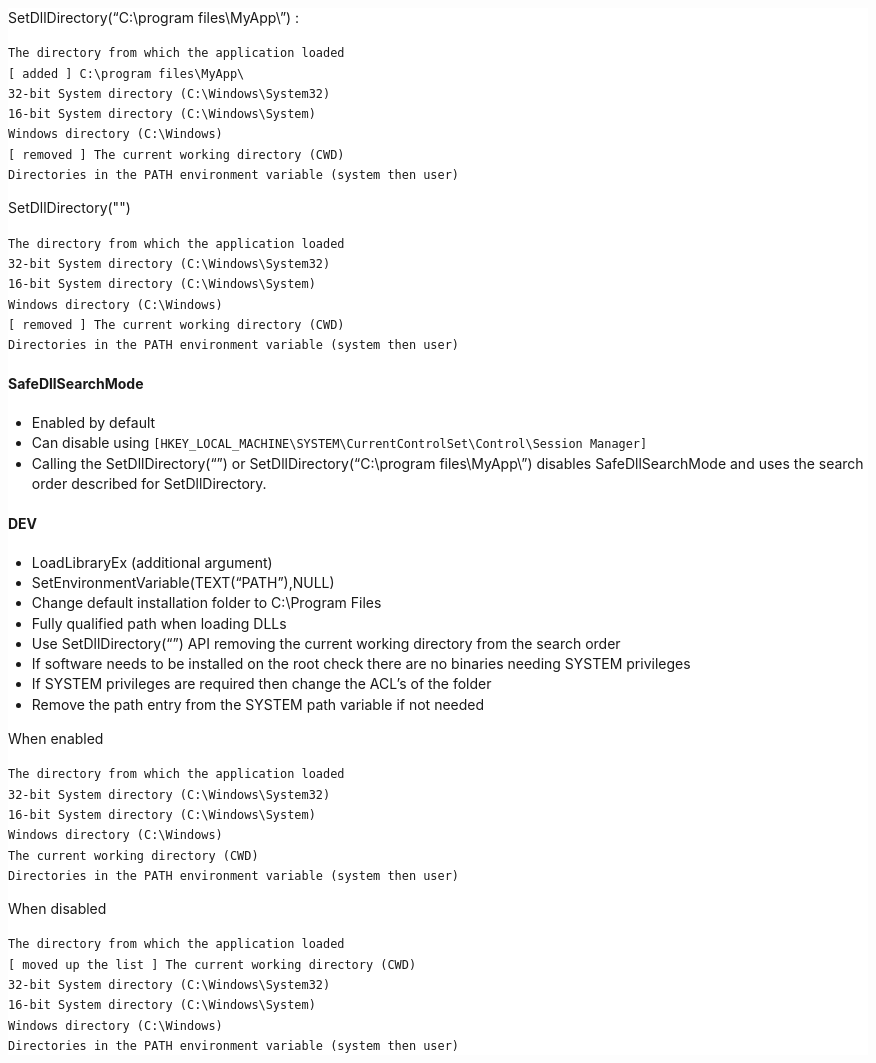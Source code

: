 SetDllDirectory(“C:\\program files\\MyApp\\”) :
```
The directory from which the application loaded
[ added ] C:\program files\MyApp\                                    
32-bit System directory (C:\Windows\System32)
16-bit System directory (C:\Windows\System)
Windows directory (C:\Windows)
[ removed ] The current working directory (CWD)             
Directories in the PATH environment variable (system then user)
```

SetDllDirectory("")
```
The directory from which the application loaded
32-bit System directory (C:\Windows\System32)
16-bit System directory (C:\Windows\System)
Windows directory (C:\Windows)
[ removed ] The current working directory (CWD)
Directories in the PATH environment variable (system then user)
```

#### SafeDllSearchMode
- Enabled by default
- Can disable using `[HKEY_LOCAL_MACHINE\SYSTEM\CurrentControlSet\Control\Session Manager]`
- Calling the SetDllDirectory(“”) or SetDllDirectory(“C:\\program files\\MyApp\\”) disables SafeDllSearchMode and uses the search order described for SetDllDirectory.

#### DEV
- LoadLibraryEx (additional argument)
- SetEnvironmentVariable(TEXT(“PATH”),NULL)
- Change default installation folder to C:\Program Files
- Fully qualified path when loading DLLs
- Use SetDllDirectory(“”) API removing the current working directory from the search order
- If software needs to be installed on the root check there are no binaries needing SYSTEM privileges
- If SYSTEM privileges are required then change the ACL’s of the folder
- Remove the path entry from the SYSTEM path variable if not needed

When enabled
```
The directory from which the application loaded
32-bit System directory (C:\Windows\System32)
16-bit System directory (C:\Windows\System)
Windows directory (C:\Windows)
The current working directory (CWD)           
Directories in the PATH environment variable (system then user)
```

When disabled
```
The directory from which the application loaded
[ moved up the list ] The current working directory (CWD)                   
32-bit System directory (C:\Windows\System32)
16-bit System directory (C:\Windows\System)
Windows directory (C:\Windows)   
Directories in the PATH environment variable (system then user)
```
